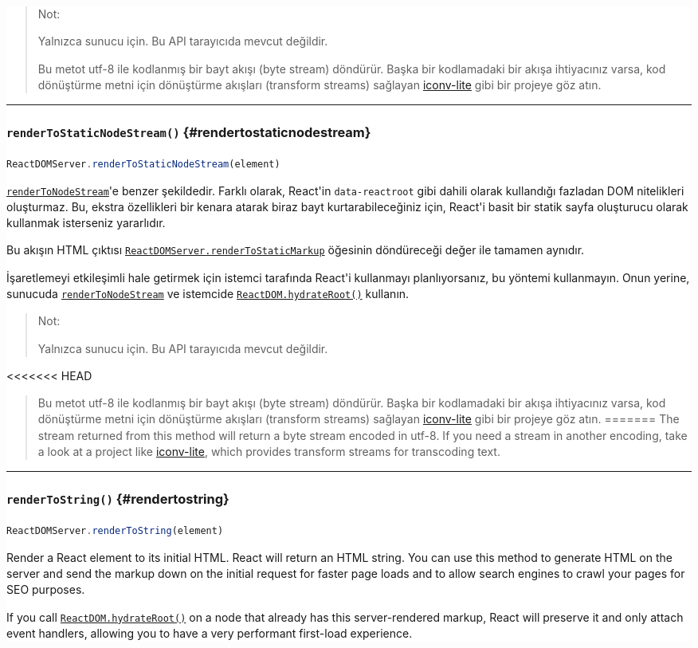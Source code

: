 > Not:
>
> Yalnızca sunucu için. Bu API tarayıcıda mevcut değildir.
>
> Bu metot utf-8 ile kodlanmış bir bayt akışı (byte stream) döndürür. Başka bir kodlamadaki bir akışa ihtiyacınız varsa, kod dönüştürme metni için dönüştürme akışları (transform streams) sağlayan [iconv-lite](https://www.npmjs.com/package/iconv-lite) gibi bir projeye göz atın.

* * *

### `renderToStaticNodeStream()` {#rendertostaticnodestream}

```javascript
ReactDOMServer.renderToStaticNodeStream(element)
```

[`renderToNodeStream`](#rendertonodestream)'e benzer şekildedir. Farklı olarak, React'in `data-reactroot` gibi dahili olarak kullandığı fazladan DOM nitelikleri oluşturmaz. Bu, ekstra özellikleri bir kenara atarak biraz bayt kurtarabileceğiniz için, React'i basit bir statik sayfa oluşturucu olarak kullanmak isterseniz yararlıdır.

Bu akışın HTML çıktısı [`ReactDOMServer.renderToStaticMarkup`](#rendertostaticmarkup) öğesinin döndüreceği değer ile tamamen aynıdır.

İşaretlemeyi etkileşimli hale getirmek için istemci tarafında React'i kullanmayı planlıyorsanız, bu yöntemi kullanmayın. Onun yerine, sunucuda [`renderToNodeStream`](#rendertonodestream) ve istemcide [`ReactDOM.hydrateRoot()`](/docs/react-dom-client.html#hydrateroot) kullanın.

> Not:
>
> Yalnızca sunucu için. Bu API tarayıcıda mevcut değildir.
>
<<<<<<< HEAD
> Bu metot utf-8 ile kodlanmış bir bayt akışı (byte stream) döndürür. Başka bir kodlamadaki bir akışa ihtiyacınız varsa, kod dönüştürme metni için dönüştürme akışları (transform streams) sağlayan [iconv-lite](https://www.npmjs.com/package/iconv-lite) gibi bir projeye göz atın.
=======
> The stream returned from this method will return a byte stream encoded in utf-8. If you need a stream in another encoding, take a look at a project like [iconv-lite](https://www.npmjs.com/package/iconv-lite), which provides transform streams for transcoding text.

* * *

### `renderToString()` {#rendertostring}

```javascript
ReactDOMServer.renderToString(element)
```

Render a React element to its initial HTML. React will return an HTML string. You can use this method to generate HTML on the server and send the markup down on the initial request for faster page loads and to allow search engines to crawl your pages for SEO purposes.

If you call [`ReactDOM.hydrateRoot()`](/docs/react-dom-client.html#hydrateroot) on a node that already has this server-rendered markup, React will preserve it and only attach event handlers, allowing you to have a very performant first-load experience.
